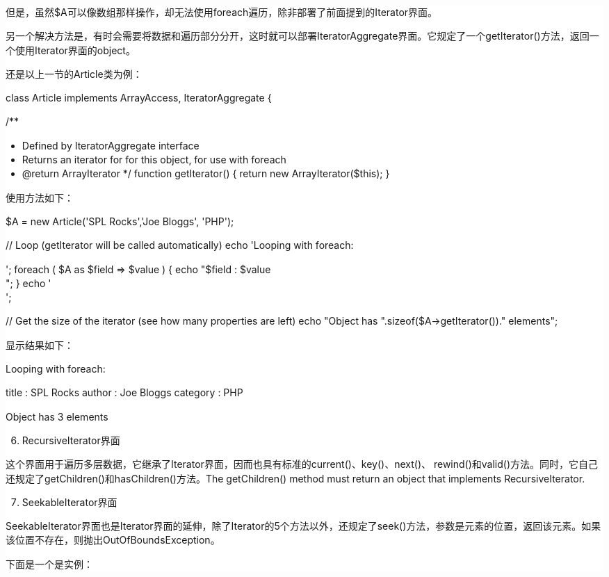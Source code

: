 但是，虽然$A可以像数组那样操作，却无法使用foreach遍历，除非部署了前面提到的Iterator界面。

另一个解决方法是，有时会需要将数据和遍历部分分开，这时就可以部署IteratorAggregate界面。它规定了一个getIterator()方法，返回一个使用Iterator界面的object。

还是以上一节的Article类为例：


class Article implements ArrayAccess, IteratorAggregate {

/**
 * Defined by IteratorAggregate interface
 * Returns an iterator for for this object, for use with foreach
 * @return ArrayIterator
 */
 function getIterator() {
   return new ArrayIterator($this);
 }

使用方法如下：


$A = new Article('SPL Rocks','Joe Bloggs', 'PHP');

// Loop (getIterator will be called automatically)
echo 'Looping with foreach:<div>';
foreach ( $A as $field => $value ) {
 echo "$field : $value<br>";
}
echo '</div>';

// Get the size of the iterator (see how many properties are left)
echo "Object has ".sizeof($A->getIterator())." elements";

显示结果如下：


Looping with foreach:

title : SPL Rocks
author : Joe Bloggs
category : PHP

Object has 3 elements

6. RecursiveIterator界面

这个界面用于遍历多层数据，它继承了Iterator界面，因而也具有标准的current()、key()、next()、 rewind()和valid()方法。同时，它自己还规定了getChildren()和hasChildren()方法。The getChildren() method must return an object that implements RecursiveIterator.

7. SeekableIterator界面

SeekableIterator界面也是Iterator界面的延伸，除了Iterator的5个方法以外，还规定了seek()方法，参数是元素的位置，返回该元素。如果该位置不存在，则抛出OutOfBoundsException。

下面是一个是实例：


<?php

class PartyMemberIterator implements SeekableIterator
{
    public function __construct(PartyMember $member)
    {
        // Store $member locally for iteration
    }
